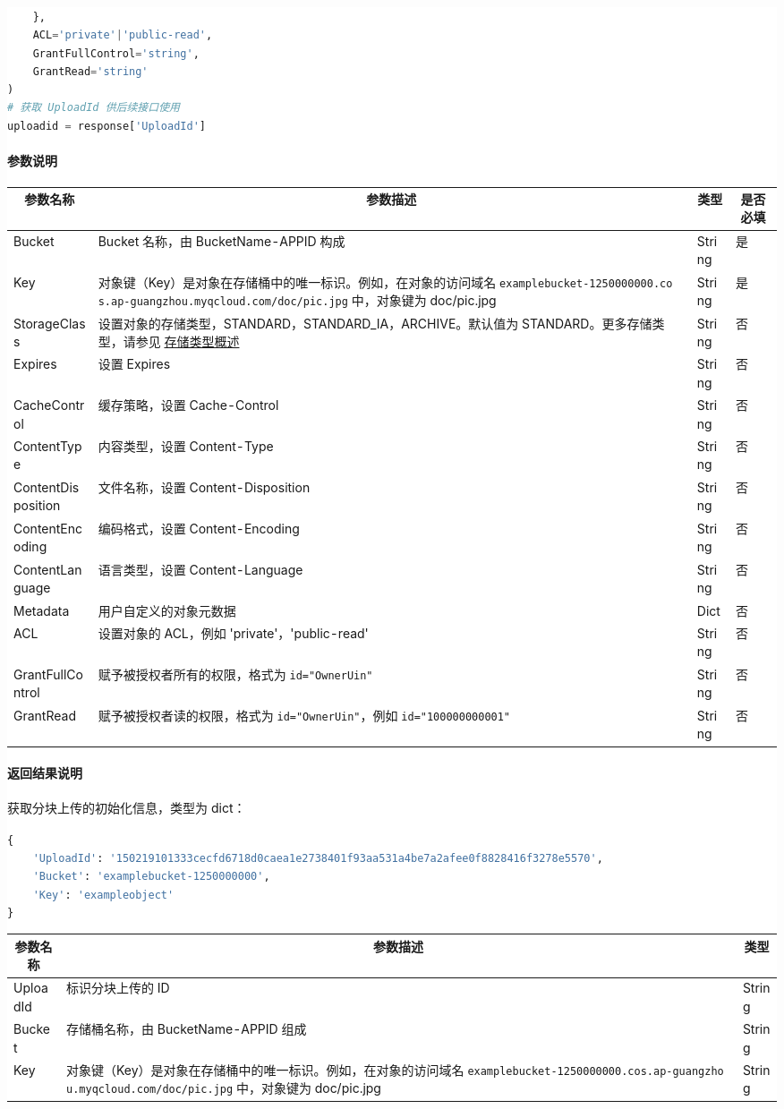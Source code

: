 ```python
    },
    ACL='private'|'public-read',
    GrantFullControl='string',
    GrantRead='string'
)
# 获取 UploadId 供后续接口使用
uploadid = response['UploadId']
```
#### 参数说明

| 参数名称   | 参数描述   |类型 | 是否必填 | 
| -------------- | -------------- |---------- | ----------- |
 | Bucket  | Bucket 名称，由 BucketName-APPID 构成 |  String |  是 |
 | Key  |  对象键（Key）是对象在存储桶中的唯一标识。例如，在对象的访问域名 `examplebucket-1250000000.cos.ap-guangzhou.myqcloud.com/doc/pic.jpg` 中，对象键为 doc/pic.jpg | String | 是 |
 | StorageClass  | 设置对象的存储类型，STANDARD，STANDARD_IA，ARCHIVE。默认值为 STANDARD。更多存储类型，请参见 [存储类型概述](https://cloud.tencent.com/document/product/436/33417) | String |  否 | 
 | Expires  |  设置 Expires | String| 否 |
 | CacheControl  | 缓存策略，设置 Cache-Control | String |  否 | 
 | ContentType  | 内容类型，设置 Content-Type | String |  否 | 
 | ContentDisposition  | 文件名称，设置 Content-Disposition | String |  否 | 
 | ContentEncoding  | 编码格式，设置 Content-Encoding | String |  否 | 
 | ContentLanguage  | 语言类型，设置 Content-Language |  String |  否 |
 | Metadata |用户自定义的对象元数据 | Dict |  否 |
 | ACL |设置对象的 ACL，例如 'private'，'public-read' |String| 否|
| GrantFullControl |赋予被授权者所有的权限，格式为 `id="OwnerUin"`|String|否|
|GrantRead |赋予被授权者读的权限，格式为 `id="OwnerUin"`，例如 `id="100000000001"` |String|否|

#### 返回结果说明

获取分块上传的初始化信息，类型为 dict：

```python
{
    'UploadId': '150219101333cecfd6718d0caea1e2738401f93aa531a4be7a2afee0f8828416f3278e5570',
    'Bucket': 'examplebucket-1250000000', 
    'Key': 'exampleobject' 
}

```

| 参数名称   | 参数描述   |类型 | 
| -------------- | -------------- |---------- |
|UploadId | 标识分块上传的 ID|String|
|Bucket|存储桶名称，由 BucketName-APPID 组成|String|
|Key | 对象键（Key）是对象在存储桶中的唯一标识。例如，在对象的访问域名 `examplebucket-1250000000.cos.ap-guangzhou.myqcloud.com/doc/pic.jpg` 中，对象键为 doc/pic.jpg|String|
